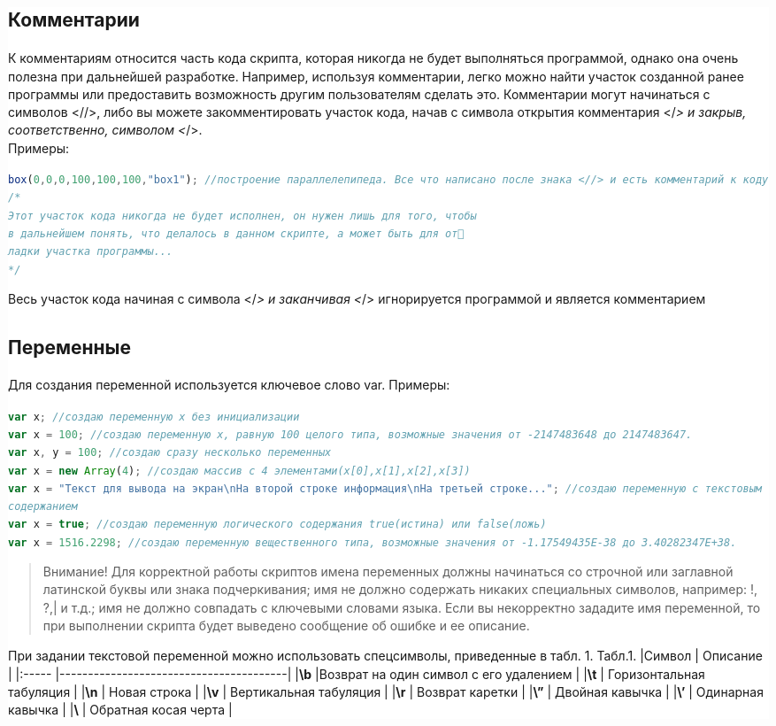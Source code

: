 ## <a name="comments">Комментарии</a>
К комментариям относится часть кода скрипта, которая никогда не будет выполняться 
программой, однако она очень полезна при дальнейшей разработке. Например, 
используя комментарии, легко можно найти участок созданной ранее программы или 
предоставить возможность другим пользователям сделать это. Комментарии могут 
начинаться с символов <//>, либо вы можете закомментировать участок кода, начав 
с символа открытия комментария </*> и закрыв, соответственно, символом <*/>.  
Примеры:
```js
box(0,0,0,100,100,100,"box1"); //построение параллелепипеда. Все что написано после знака <//> и есть комментарий к коду
/*
Этот участок кода никогда не будет исполнен, он нужен лишь для того, чтобы
в дальнейшем понять, что делалось в данном скрипте, а может быть для от
ладки участка программы...
*/
```
Весь участок кода начиная с символа </*> и заканчивая <*/> игнорируется 
программой и является комментарием
## <a name="variables">Переменные</a>
Для создания переменной используется ключевое слово var.
Примеры:
```js
var x; //создаю переменную x без инициализации
var x = 100; //создаю переменную x, равную 100 целого типа, возможные значения от -2147483648 до 2147483647.
var x, y = 100; //создаю сразу несколько переменных
var x = new Array(4); //создаю массив с 4 элементами(x[0],x[1],x[2],x[3])
var x = "Текст для вывода на экран\nНа второй строке информация\nНа третьей строке..."; //создаю переменную с текстовым содержанием
var x = true; //создаю переменную логического содержания true(истина) или false(ложь)
var x = 1516.2298; //создаю переменную вещественного типа, возможные значения от -1.17549435Е-38 до 3.40282347Е+38.
```
> Внимание! Для корректной работы скриптов имена переменных должны начинаться со 
> строчной или заглавной латинской буквы или знака подчеркивания; имя не должно 
> содержать никаких специальных символов, например: !, ?,| и т.д.; имя не должно 
> совпадать с ключевыми словами языка. Если вы некорректно зададите имя переменной, 
> то при выполнении скрипта будет выведено сообщение об ошибке и ее описание.

При задании текстовой переменной можно использовать спецсимволы, приведенные в 
табл. 1.
Табл.1.
|Символ | Описание                               |
|:----- |----------------------------------------|
|**\b** |Возврат на один символ с его удалением  |
|**\t** | Горизонтальная табуляция               |
|**\n** | Новая строка                           |
|**\v** | Вертикальная табуляция                 |
|**\r** | Возврат каретки                        |
|**\”** | Двойная кавычка                        |
|**\’** | Одинарная кавычка                      |
|**\\** | Обратная косая черта                   |


[//]: # (Глобальные свойства и методы)